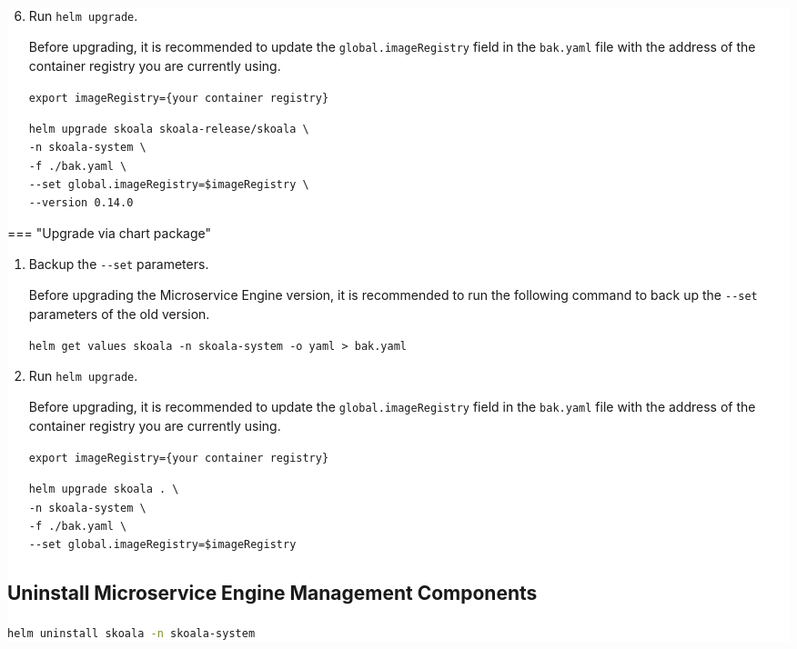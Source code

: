 6. Run `helm upgrade`.

   Before upgrading, it is recommended to update the `global.imageRegistry` field
   in the `bak.yaml` file with the address of the container registry you are currently using.

   ```shell
   export imageRegistry={your container registry}
   ```

   ```shell
   helm upgrade skoala skoala-release/skoala \
   -n skoala-system \
   -f ./bak.yaml \
   --set global.imageRegistry=$imageRegistry \
   --version 0.14.0
   ```

=== "Upgrade via chart package"

1. Backup the `--set` parameters.

   Before upgrading the Microservice Engine version, it is recommended to
   run the following command to back up the `--set` parameters of the old version.

   ```shell
   helm get values skoala -n skoala-system -o yaml > bak.yaml
   ```

2. Run `helm upgrade`.

   Before upgrading, it is recommended to update the `global.imageRegistry` field
   in the `bak.yaml` file with the address of the container registry you are currently using.

   ```shell
   export imageRegistry={your container registry}
   ```

   ```shell
   helm upgrade skoala . \
   -n skoala-system \
   -f ./bak.yaml \
   --set global.imageRegistry=$imageRegistry
   ```

## Uninstall Microservice Engine Management Components

```bash
helm uninstall skoala -n skoala-system
```
